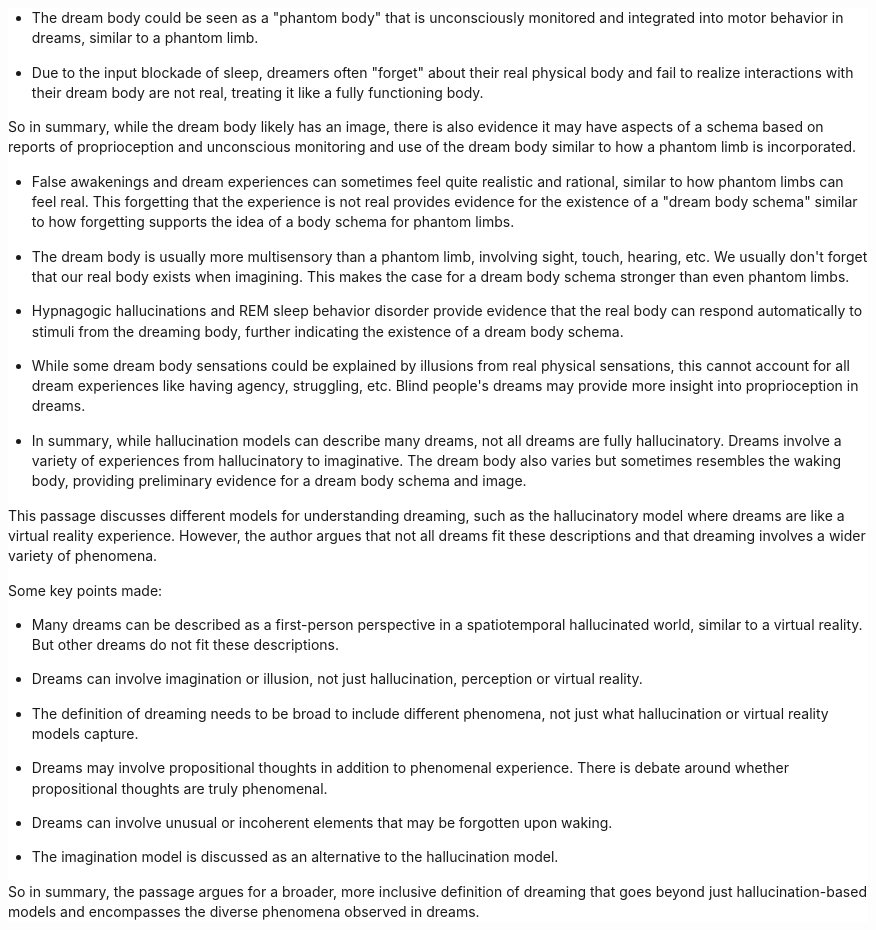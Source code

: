 - The dream body could be seen as a "phantom body" that is unconsciously monitored and integrated into motor behavior in dreams, similar to a phantom limb. 

- Due to the input blockade of sleep, dreamers often "forget" about their real physical body and fail to realize interactions with their dream body are not real, treating it like a fully functioning body.

So in summary, while the dream body likely has an image, there is also evidence it may have aspects of a schema based on reports of proprioception and unconscious monitoring and use of the dream body similar to how a phantom limb is incorporated.

 

- False awakenings and dream experiences can sometimes feel quite realistic and rational, similar to how phantom limbs can feel real. This forgetting that the experience is not real provides evidence for the existence of a "dream body schema" similar to how forgetting supports the idea of a body schema for phantom limbs. 

- The dream body is usually more multisensory than a phantom limb, involving sight, touch, hearing, etc. We usually don't forget that our real body exists when imagining. This makes the case for a dream body schema stronger than even phantom limbs.

- Hypnagogic hallucinations and REM sleep behavior disorder provide evidence that the real body can respond automatically to stimuli from the dreaming body, further indicating the existence of a dream body schema. 

- While some dream body sensations could be explained by illusions from real physical sensations, this cannot account for all dream experiences like having agency, struggling, etc. Blind people's dreams may provide more insight into proprioception in dreams.

- In summary, while hallucination models can describe many dreams, not all dreams are fully hallucinatory. Dreams involve a variety of experiences from hallucinatory to imaginative. The dream body also varies but sometimes resembles the waking body, providing preliminary evidence for a dream body schema and image.

 

This passage discusses different models for understanding dreaming, such as the hallucinatory model where dreams are like a virtual reality experience. However, the author argues that not all dreams fit these descriptions and that dreaming involves a wider variety of phenomena. 

Some key points made:

- Many dreams can be described as a first-person perspective in a spatiotemporal hallucinated world, similar to a virtual reality. But other dreams do not fit these descriptions.

- Dreams can involve imagination or illusion, not just hallucination, perception or virtual reality. 

- The definition of dreaming needs to be broad to include different phenomena, not just what hallucination or virtual reality models capture.

- Dreams may involve propositional thoughts in addition to phenomenal experience. There is debate around whether propositional thoughts are truly phenomenal.

- Dreams can involve unusual or incoherent elements that may be forgotten upon waking. 

- The imagination model is discussed as an alternative to the hallucination model.

So in summary, the passage argues for a broader, more inclusive definition of dreaming that goes beyond just hallucination-based models and encompasses the diverse phenomena observed in dreams.
